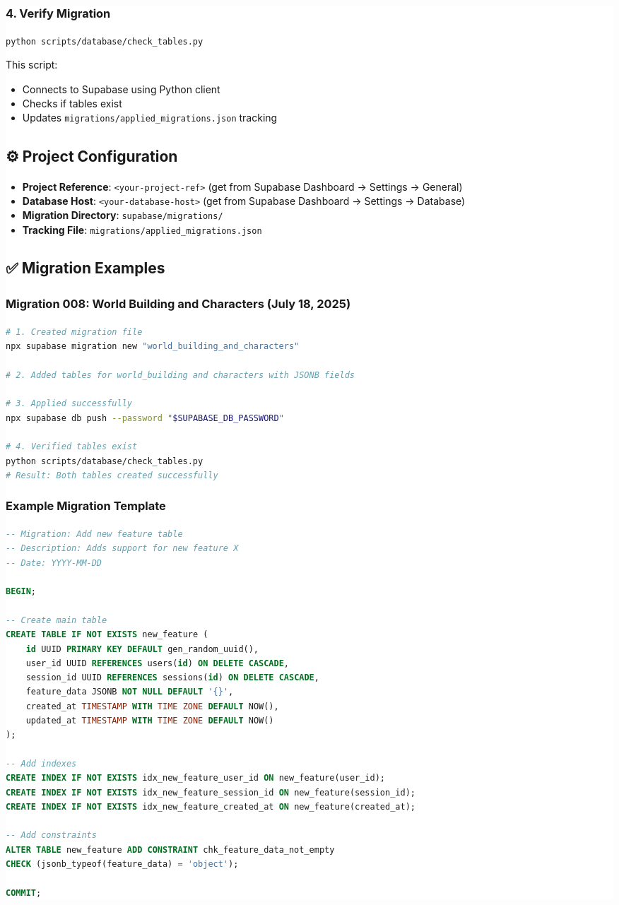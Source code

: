 ### 4. Verify Migration
```bash
python scripts/database/check_tables.py
```
This script:
- Connects to Supabase using Python client
- Checks if tables exist
- Updates `migrations/applied_migrations.json` tracking

## ⚙️ Project Configuration

- **Project Reference**: `<your-project-ref>` (get from Supabase Dashboard → Settings → General)
- **Database Host**: `<your-database-host>` (get from Supabase Dashboard → Settings → Database)
- **Migration Directory**: `supabase/migrations/`
- **Tracking File**: `migrations/applied_migrations.json`

## ✅ Migration Examples

### Migration 008: World Building and Characters (July 18, 2025)
```bash
# 1. Created migration file
npx supabase migration new "world_building_and_characters"

# 2. Added tables for world_building and characters with JSONB fields

# 3. Applied successfully
npx supabase db push --password "$SUPABASE_DB_PASSWORD"

# 4. Verified tables exist
python scripts/database/check_tables.py
# Result: Both tables created successfully
```

### Example Migration Template
```sql
-- Migration: Add new feature table
-- Description: Adds support for new feature X
-- Date: YYYY-MM-DD

BEGIN;

-- Create main table
CREATE TABLE IF NOT EXISTS new_feature (
    id UUID PRIMARY KEY DEFAULT gen_random_uuid(),
    user_id UUID REFERENCES users(id) ON DELETE CASCADE,
    session_id UUID REFERENCES sessions(id) ON DELETE CASCADE,
    feature_data JSONB NOT NULL DEFAULT '{}',
    created_at TIMESTAMP WITH TIME ZONE DEFAULT NOW(),
    updated_at TIMESTAMP WITH TIME ZONE DEFAULT NOW()
);

-- Add indexes
CREATE INDEX IF NOT EXISTS idx_new_feature_user_id ON new_feature(user_id);
CREATE INDEX IF NOT EXISTS idx_new_feature_session_id ON new_feature(session_id);
CREATE INDEX IF NOT EXISTS idx_new_feature_created_at ON new_feature(created_at);

-- Add constraints
ALTER TABLE new_feature ADD CONSTRAINT chk_feature_data_not_empty 
CHECK (jsonb_typeof(feature_data) = 'object');

COMMIT;
```